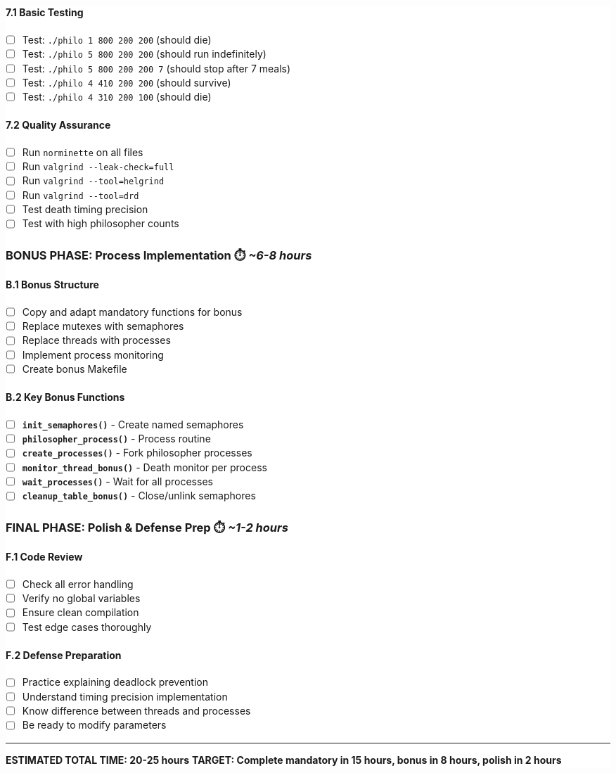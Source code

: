 #### **7.1 Basic Testing**
- [ ] Test: `./philo 1 800 200 200` (should die)
- [ ] Test: `./philo 5 800 200 200` (should run indefinitely)
- [ ] Test: `./philo 5 800 200 200 7` (should stop after 7 meals)
- [ ] Test: `./philo 4 410 200 200` (should survive)
- [ ] Test: `./philo 4 310 200 100` (should die)

#### **7.2 Quality Assurance**
- [ ] Run `norminette` on all files
- [ ] Run `valgrind --leak-check=full`
- [ ] Run `valgrind --tool=helgrind`
- [ ] Run `valgrind --tool=drd`
- [ ] Test death timing precision
- [ ] Test with high philosopher counts

### **BONUS PHASE: Process Implementation** ⏱️ *~6-8 hours*

#### **B.1 Bonus Structure**
- [ ] Copy and adapt mandatory functions for bonus
- [ ] Replace mutexes with semaphores
- [ ] Replace threads with processes
- [ ] Implement process monitoring
- [ ] Create bonus Makefile

#### **B.2 Key Bonus Functions**
- [ ] **`init_semaphores()`** - Create named semaphores
- [ ] **`philosopher_process()`** - Process routine
- [ ] **`create_processes()`** - Fork philosopher processes
- [ ] **`monitor_thread_bonus()`** - Death monitor per process
- [ ] **`wait_processes()`** - Wait for all processes
- [ ] **`cleanup_table_bonus()`** - Close/unlink semaphores

### **FINAL PHASE: Polish & Defense Prep** ⏱️ *~1-2 hours*

#### **F.1 Code Review**
- [ ] Check all error handling
- [ ] Verify no global variables
- [ ] Ensure clean compilation
- [ ] Test edge cases thoroughly

#### **F.2 Defense Preparation**
- [ ] Practice explaining deadlock prevention
- [ ] Understand timing precision implementation
- [ ] Know difference between threads and processes
- [ ] Be ready to modify parameters

---

**ESTIMATED TOTAL TIME: 20-25 hours**
**TARGET: Complete mandatory in 15 hours, bonus in 8 hours, polish in 2 hours**
